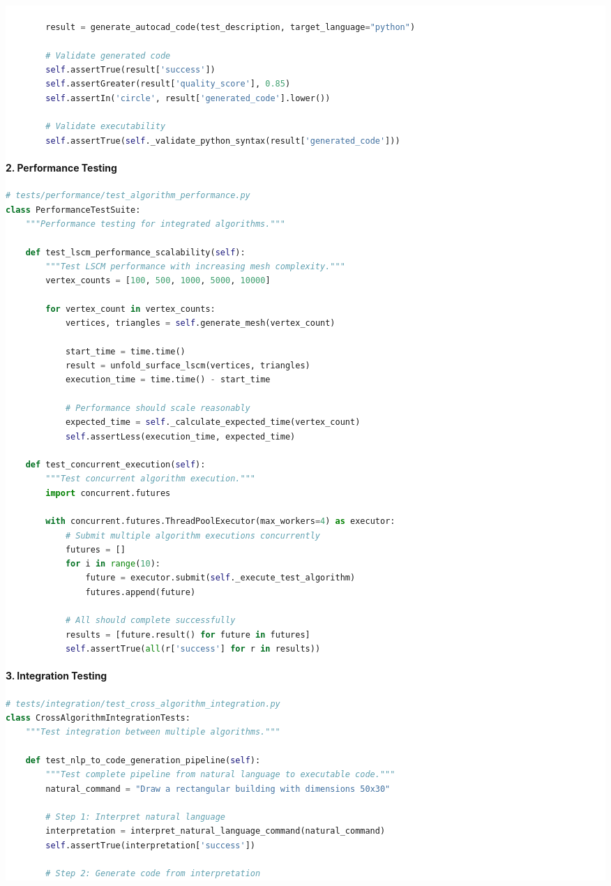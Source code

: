 ```python
        
        result = generate_autocad_code(test_description, target_language="python")
        
        # Validate generated code
        self.assertTrue(result['success'])
        self.assertGreater(result['quality_score'], 0.85)
        self.assertIn('circle', result['generated_code'].lower())
        
        # Validate executability
        self.assertTrue(self._validate_python_syntax(result['generated_code']))
```

#### 2. Performance Testing
```python
# tests/performance/test_algorithm_performance.py
class PerformanceTestSuite:
    """Performance testing for integrated algorithms."""
    
    def test_lscm_performance_scalability(self):
        """Test LSCM performance with increasing mesh complexity."""
        vertex_counts = [100, 500, 1000, 5000, 10000]
        
        for vertex_count in vertex_counts:
            vertices, triangles = self.generate_mesh(vertex_count)
            
            start_time = time.time()
            result = unfold_surface_lscm(vertices, triangles)
            execution_time = time.time() - start_time
            
            # Performance should scale reasonably
            expected_time = self._calculate_expected_time(vertex_count)
            self.assertLess(execution_time, expected_time)
    
    def test_concurrent_execution(self):
        """Test concurrent algorithm execution."""
        import concurrent.futures
        
        with concurrent.futures.ThreadPoolExecutor(max_workers=4) as executor:
            # Submit multiple algorithm executions concurrently
            futures = []
            for i in range(10):
                future = executor.submit(self._execute_test_algorithm)
                futures.append(future)
            
            # All should complete successfully
            results = [future.result() for future in futures]
            self.assertTrue(all(r['success'] for r in results))
```

#### 3. Integration Testing
```python
# tests/integration/test_cross_algorithm_integration.py
class CrossAlgorithmIntegrationTests:
    """Test integration between multiple algorithms."""
    
    def test_nlp_to_code_generation_pipeline(self):
        """Test complete pipeline from natural language to executable code."""
        natural_command = "Draw a rectangular building with dimensions 50x30"
        
        # Step 1: Interpret natural language
        interpretation = interpret_natural_language_command(natural_command)
        self.assertTrue(interpretation['success'])
        
        # Step 2: Generate code from interpretation
```